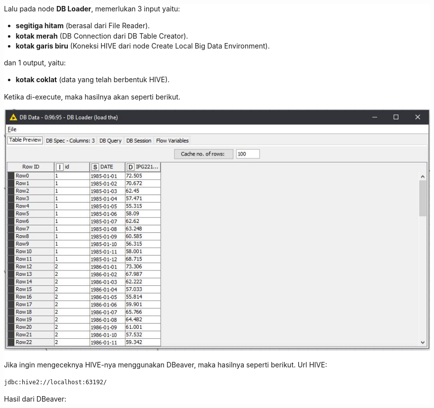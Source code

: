 Lalu pada node **DB Loader**, memerlukan 3 input yaitu:

 - **segitiga hitam** (berasal dari File Reader).
 - **kotak merah** (DB Connection dari DB Table Creator).
 - **kotak garis biru** (Koneksi HIVE dari node Create Local Big Data Environment).

dan 1 output, yaitu:

 - **kotak coklat** (data yang telah berbentuk HIVE).

Ketika di-execute, maka hasilnya akan seperti berikut.

![enter image description here](https://github.com/Armunz/big-data/blob/master/eas/Electric%20Production/dokum/db%20loader%20hasil.JPG?raw=true)

Jika ingin mengeceknya HIVE-nya menggunakan DBeaver, maka hasilnya seperti berikut.
Url HIVE:

    jdbc:hive2://localhost:63192/

Hasil dari DBeaver:
